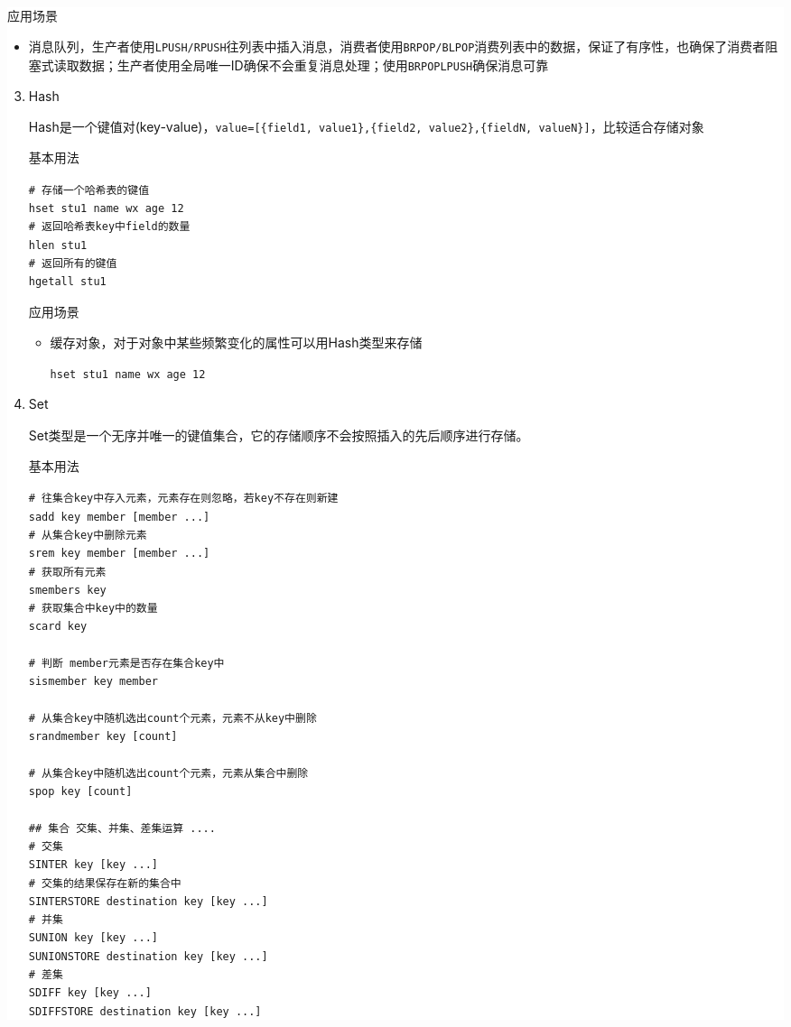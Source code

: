    应用场景

   - 消息队列，生产者使用`LPUSH/RPUSH`往列表中插入消息，消费者使用`BRPOP/BLPOP`消费列表中的数据，保证了有序性，也确保了消费者阻塞式读取数据；生产者使用全局唯一ID确保不会重复消息处理；使用`BRPOPLPUSH`确保消息可靠

3. Hash

   Hash是一个键值对(key-value)，`value=[{field1, value1},{field2, value2},{fieldN, valueN}]`，比较适合存储对象

   基本用法

   ```shell
   # 存储一个哈希表的键值
   hset stu1 name wx age 12
   # 返回哈希表key中field的数量
   hlen stu1
   # 返回所有的键值
   hgetall stu1
   ```

   应用场景

   - 缓存对象，对于对象中某些频繁变化的属性可以用Hash类型来存储

      ```shell
      hset stu1 name wx age 12
      ```

4. Set

   Set类型是一个无序并唯一的键值集合，它的存储顺序不会按照插入的先后顺序进行存储。

   基本用法

   ```shell
   # 往集合key中存入元素，元素存在则忽略，若key不存在则新建
   sadd key member [member ...]
   # 从集合key中删除元素
   srem key member [member ...]
   # 获取所有元素
   smembers key
   # 获取集合中key中的数量
   scard key
   
   # 判断 member元素是否存在集合key中
   sismember key member
   
   # 从集合key中随机选出count个元素，元素不从key中删除
   srandmember key [count]
   
   # 从集合key中随机选出count个元素，元素从集合中删除
   spop key [count]
   
   ## 集合 交集、并集、差集运算 ....
   # 交集
   SINTER key [key ...]
   # 交集的结果保存在新的集合中
   SINTERSTORE destination key [key ...]
   # 并集
   SUNION key [key ...]
   SUNIONSTORE destination key [key ...]
   # 差集
   SDIFF key [key ...]
   SDIFFSTORE destination key [key ...]
   ```
